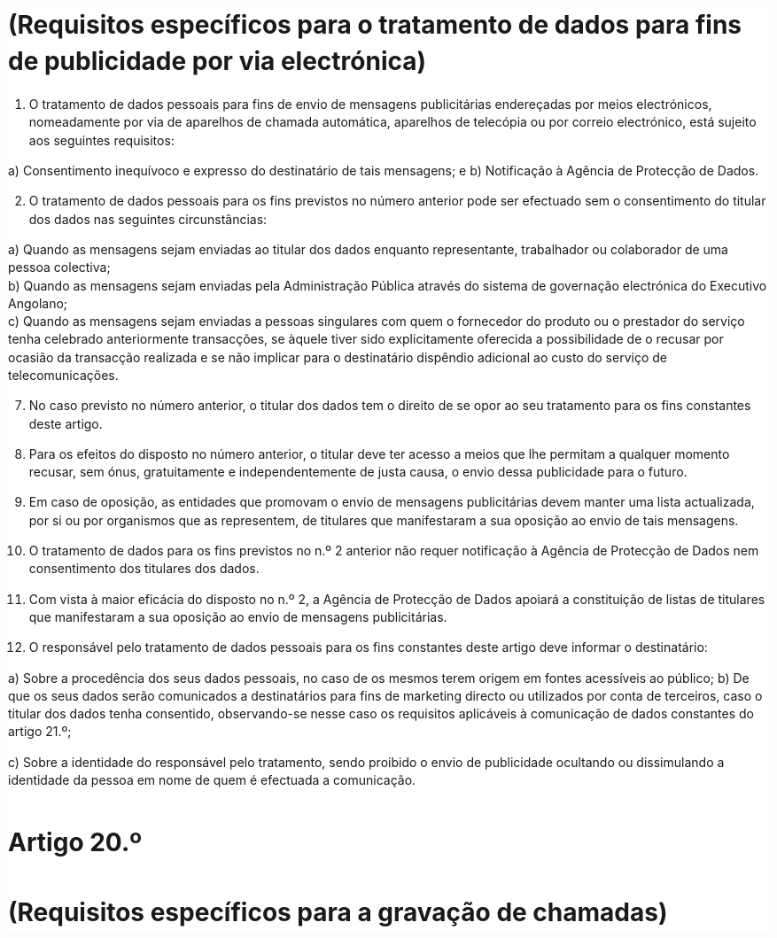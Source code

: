 # (Requisitos específicos para o tratamento de dados para fins de publicidade por via electrónica)

1. O tratamento de dados pessoais para fins de envio de mensagens publicitárias endereçadas por meios electrónicos, nomeadamente por via de aparelhos de chamada automática, aparelhos de telecópia ou por correio electrónico, está sujeito aos seguintes requisitos:

a) Consentimento inequívoco e expresso do destinatário de tais mensagens; e b) Notificação à Agência de Protecção de Dados.

2. O tratamento de dados pessoais para os fins previstos no número anterior pode ser efectuado sem o consentimento do titular dos dados nas seguintes circunstâncias:

a) Quando as mensagens sejam enviadas ao titular dos dados enquanto representante, trabalhador ou colaborador de uma pessoa colectiva;   
b) Quando as mensagens sejam enviadas pela Administração Pública através do sistema de governação electrónica do Executivo Angolano;   
c) Quando as mensagens sejam enviadas a pessoas singulares com quem o fornecedor do produto ou o prestador do serviço tenha celebrado anteriormente transacções, se àquele tiver sido explicitamente oferecida a possibilidade de o recusar por ocasião da transacção realizada e se não implicar para o destinatário dispêndio adicional ao custo do serviço de telecomunicações.

7. No caso previsto no número anterior, o titular dos dados tem o direito de se opor ao seu tratamento para os fins constantes deste artigo.

8. Para os efeitos do disposto no número anterior, o titular deve ter acesso a meios que lhe permitam a qualquer momento recusar, sem ónus, gratuitamente e independentemente de justa causa, o envio dessa publicidade para o futuro.

9. Em caso de oposição, as entidades que promovam o envio de mensagens publicitárias devem manter uma lista actualizada, por si ou por organismos que as representem, de titulares que manifestaram a sua oposição ao envio de tais mensagens.

10. O tratamento de dados para os fins previstos no n.º 2 anterior não requer notificação à Agência de Protecção de Dados nem consentimento dos titulares dos dados.

11. Com vista à maior eficácia do disposto no n.º 2, a Agência de Protecção de Dados apoiará a constituição de listas de titulares que manifestaram a sua oposição ao envio de mensagens publicitárias.

12. O responsável pelo tratamento de dados pessoais para os fins constantes deste artigo deve informar o destinatário:

a) Sobre a procedência dos seus dados pessoais, no caso de os mesmos terem origem em fontes acessíveis ao público; b) De que os seus dados serão comunicados a destinatários para fins de marketing directo ou utilizados por conta de terceiros, caso o titular dos dados tenha consentido, observando-se nesse caso os requisitos aplicáveis à comunicação de dados constantes do artigo 21.º;

c) Sobre a identidade do responsável pelo tratamento, sendo proibido o envio de publicidade ocultando ou dissimulando a identidade da pessoa em nome de quem é efectuada a comunicação.

# Artigo 20.º

# (Requisitos específicos para a gravação de chamadas)
